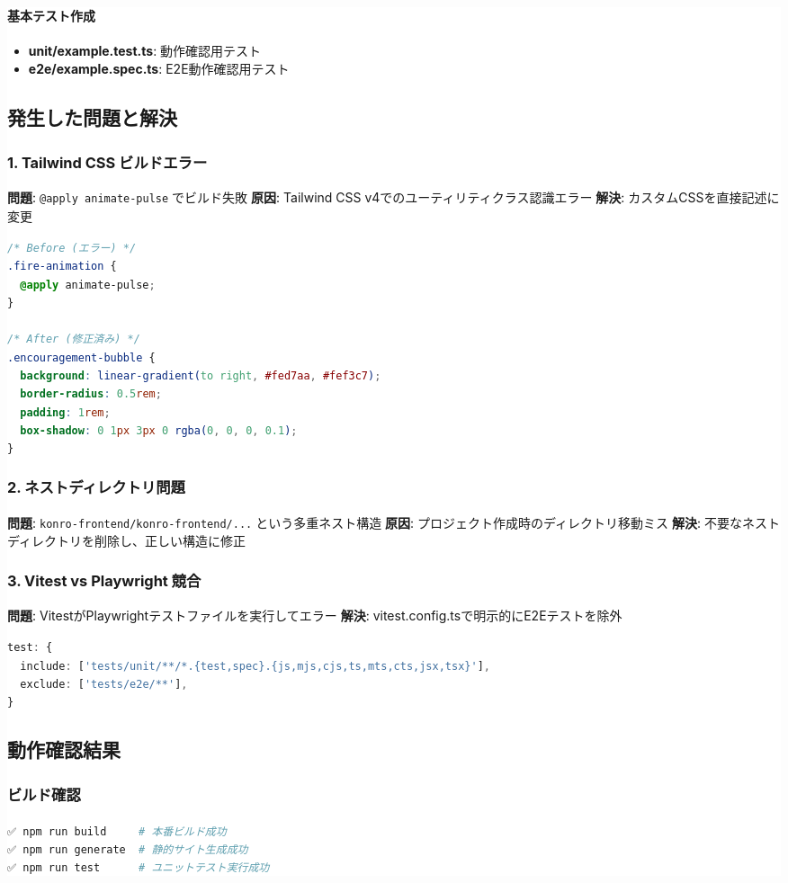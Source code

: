 #### 基本テスト作成
- **unit/example.test.ts**: 動作確認用テスト
- **e2e/example.spec.ts**: E2E動作確認用テスト

## 発生した問題と解決

### 1. Tailwind CSS ビルドエラー
**問題**: `@apply animate-pulse` でビルド失敗
**原因**: Tailwind CSS v4でのユーティリティクラス認識エラー
**解決**: カスタムCSSを直接記述に変更

```css
/* Before (エラー) */
.fire-animation {
  @apply animate-pulse;
}

/* After (修正済み) */
.encouragement-bubble {
  background: linear-gradient(to right, #fed7aa, #fef3c7);
  border-radius: 0.5rem;
  padding: 1rem;
  box-shadow: 0 1px 3px 0 rgba(0, 0, 0, 0.1);
}
```

### 2. ネストディレクトリ問題
**問題**: `konro-frontend/konro-frontend/...` という多重ネスト構造
**原因**: プロジェクト作成時のディレクトリ移動ミス
**解決**: 不要なネストディレクトリを削除し、正しい構造に修正

### 3. Vitest vs Playwright 競合
**問題**: VitestがPlaywrightテストファイルを実行してエラー
**解決**: vitest.config.tsで明示的にE2Eテストを除外

```typescript
test: {
  include: ['tests/unit/**/*.{test,spec}.{js,mjs,cjs,ts,mts,cts,jsx,tsx}'],
  exclude: ['tests/e2e/**'],
}
```

## 動作確認結果

### ビルド確認
```bash
✅ npm run build     # 本番ビルド成功
✅ npm run generate  # 静的サイト生成成功  
✅ npm run test      # ユニットテスト実行成功
```
